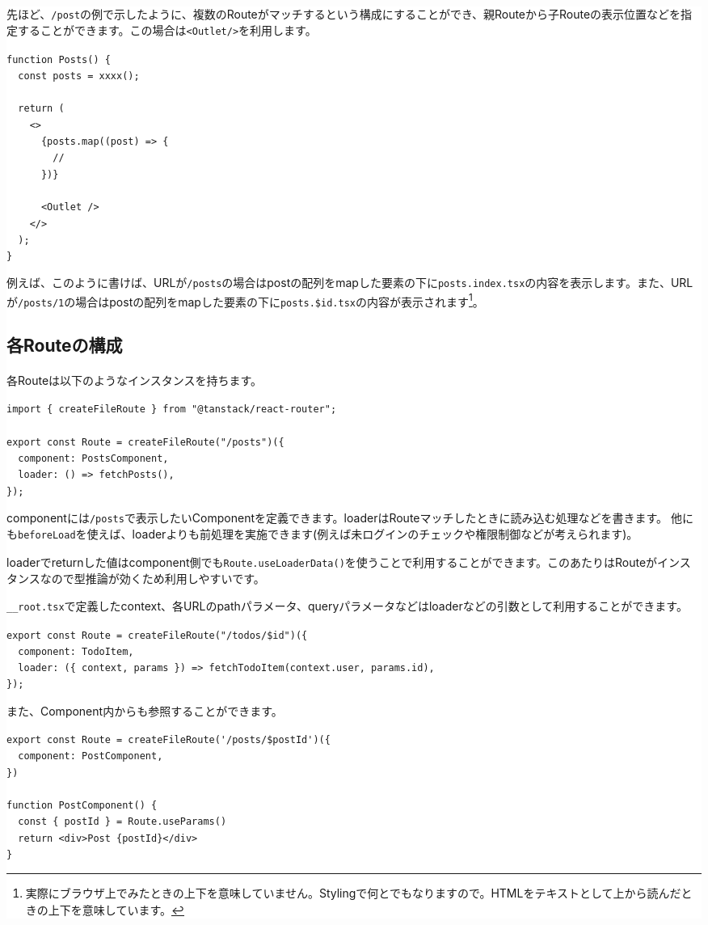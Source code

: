 先ほど、`/post`の例で示したように、複数のRouteがマッチするという構成にすることができ、親Routeから子Routeの表示位置などを指定することができます。この場合は`<Outlet/>`を利用します。

```tsx
function Posts() {
  const posts = xxxx();

  return (
    <>
      {posts.map((post) => {
        //
      })}

      <Outlet />
    </>
  );
}

```

例えば、このように書けば、URLが`/posts`の場合はpostの配列をmapした要素の下に`posts.index.tsx`の内容を表示します。また、URLが`/posts/1`の場合はpostの配列をmapした要素の下に`posts.$id.tsx`の内容が表示されます[^2]。
[^2]: 実際にブラウザ上でみたときの上下を意味していません。Stylingで何とでもなりますので。HTMLをテキストとして上から読んだときの上下を意味しています。

## 各Routeの構成

各Routeは以下のようなインスタンスを持ちます。

```tsx
import { createFileRoute } from "@tanstack/react-router";

export const Route = createFileRoute("/posts")({
  component: PostsComponent,
  loader: () => fetchPosts(),
});

```
componentには`/posts`で表示したいComponentを定義できます。loaderはRouteマッチしたときに読み込む処理などを書きます。
他にも`beforeLoad`を使えば、loaderよりも前処理を実施できます(例えば未ログインのチェックや権限制御などが考えられます)。

loaderでreturnした値はcomponent側でも`Route.useLoaderData()`を使うことで利用することができます。このあたりはRouteがインスタンスなので型推論が効くため利用しやすいです。

`__root.tsx`で定義したcontext、各URLのpathパラメータ、queryパラメータなどはloaderなどの引数として利用することができます。

```tsx
export const Route = createFileRoute("/todos/$id")({
  component: TodoItem,
  loader: ({ context, params }) => fetchTodoItem(context.user, params.id),
});
```

また、Component内からも参照することができます。

```
export const Route = createFileRoute('/posts/$postId')({
  component: PostComponent,
})

function PostComponent() {
  const { postId } = Route.useParams()
  return <div>Post {postId}</div>
}
```


[^1]: 例えば、History APIを利用してブラウザの履歴を操作して画面遷移したかのように見せています。実際にはサーバへのリクエストをしなかったとしても。
